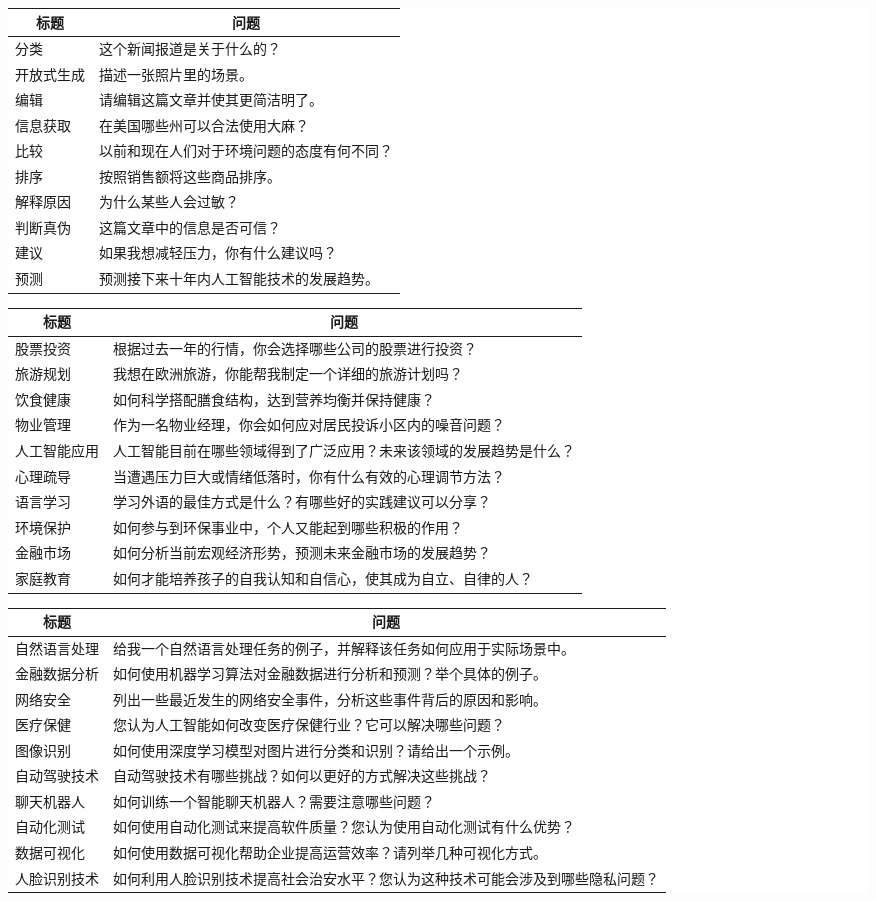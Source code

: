 | 标题 | 问题 |
| --- | --- |
| 分类 | 这个新闻报道是关于什么的？ |
| 开放式生成 | 描述一张照片里的场景。 |
| 编辑 | 请编辑这篇文章并使其更简洁明了。 |
| 信息获取 | 在美国哪些州可以合法使用大麻？ |
| 比较 | 以前和现在人们对于环境问题的态度有何不同？ |
| 排序 | 按照销售额将这些商品排序。 |
| 解释原因 | 为什么某些人会过敏？ |
| 判断真伪 | 这篇文章中的信息是否可信？ |
| 建议 | 如果我想减轻压力，你有什么建议吗？ |
| 预测 | 预测接下来十年内人工智能技术的发展趋势。 |

|标题|问题|
|---|---|
|股票投资|根据过去一年的行情，你会选择哪些公司的股票进行投资？|
|旅游规划|我想在欧洲旅游，你能帮我制定一个详细的旅游计划吗？|
|饮食健康|如何科学搭配膳食结构，达到营养均衡并保持健康？|
|物业管理|作为一名物业经理，你会如何应对居民投诉小区内的噪音问题？|
|人工智能应用|人工智能目前在哪些领域得到了广泛应用？未来该领域的发展趋势是什么？|
|心理疏导|当遭遇压力巨大或情绪低落时，你有什么有效的心理调节方法？|
|语言学习|学习外语的最佳方式是什么？有哪些好的实践建议可以分享？|
|环境保护|如何参与到环保事业中，个人又能起到哪些积极的作用？|
|金融市场|如何分析当前宏观经济形势，预测未来金融市场的发展趋势？|
|家庭教育|如何才能培养孩子的自我认知和自信心，使其成为自立、自律的人？|

| 标题 | 问题 |
| --- | --- |
| 自然语言处理 | 给我一个自然语言处理任务的例子，并解释该任务如何应用于实际场景中。 |
| 金融数据分析 | 如何使用机器学习算法对金融数据进行分析和预测？举个具体的例子。 |
| 网络安全 | 列出一些最近发生的网络安全事件，分析这些事件背后的原因和影响。 |
| 医疗保健 | 您认为人工智能如何改变医疗保健行业？它可以解决哪些问题？ |
| 图像识别 | 如何使用深度学习模型对图片进行分类和识别？请给出一个示例。 |
| 自动驾驶技术 | 自动驾驶技术有哪些挑战？如何以更好的方式解决这些挑战？ |
| 聊天机器人 | 如何训练一个智能聊天机器人？需要注意哪些问题？ |
| 自动化测试 | 如何使用自动化测试来提高软件质量？您认为使用自动化测试有什么优势？ |
| 数据可视化 | 如何使用数据可视化帮助企业提高运营效率？请列举几种可视化方式。 |
| 人脸识别技术 | 如何利用人脸识别技术提高社会治安水平？您认为这种技术可能会涉及到哪些隐私问题？ |
